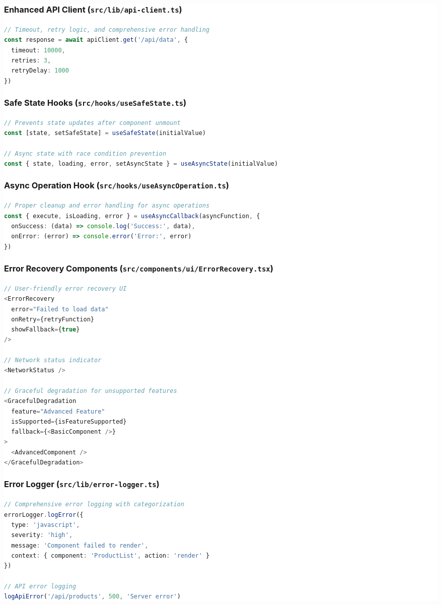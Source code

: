 ### Enhanced API Client (`src/lib/api-client.ts`)
```typescript
// Timeout, retry logic, and comprehensive error handling
const response = await apiClient.get('/api/data', {
  timeout: 10000,
  retries: 3,
  retryDelay: 1000
})
```

### Safe State Hooks (`src/hooks/useSafeState.ts`)
```typescript
// Prevents state updates after component unmount
const [state, setSafeState] = useSafeState(initialValue)

// Async state with race condition prevention
const { state, loading, error, setAsyncState } = useAsyncState(initialValue)
```

### Async Operation Hook (`src/hooks/useAsyncOperation.ts`)
```typescript
// Proper cleanup and error handling for async operations
const { execute, isLoading, error } = useAsyncCallback(asyncFunction, {
  onSuccess: (data) => console.log('Success:', data),
  onError: (error) => console.error('Error:', error)
})
```

### Error Recovery Components (`src/components/ui/ErrorRecovery.tsx`)
```typescript
// User-friendly error recovery UI
<ErrorRecovery
  error="Failed to load data"
  onRetry={retryFunction}
  showFallback={true}
/>

// Network status indicator
<NetworkStatus />

// Graceful degradation for unsupported features
<GracefulDegradation
  feature="Advanced Feature"
  isSupported={isFeatureSupported}
  fallback={<BasicComponent />}
>
  <AdvancedComponent />
</GracefulDegradation>
```

### Error Logger (`src/lib/error-logger.ts`)
```typescript
// Comprehensive error logging with categorization
errorLogger.logError({
  type: 'javascript',
  severity: 'high',
  message: 'Component failed to render',
  context: { component: 'ProductList', action: 'render' }
})

// API error logging
logApiError('/api/products', 500, 'Server error')

```